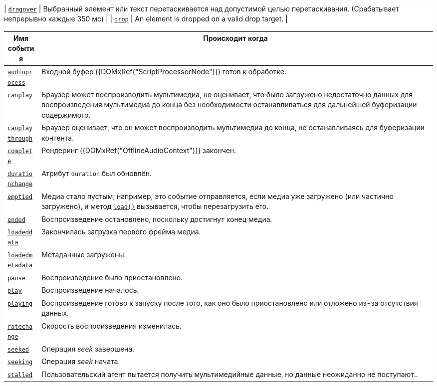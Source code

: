 | [`dragover`](/ru/docs/Web/API/HTMLElement/dragover_event)   | Выбранный элемент или текст перетаскивается над допустимой целью перетаскивания. (Срабатывает непрерывно каждые 350 мс) |
| [`drop`](/ru/docs/Web/API/HTMLElement/drop_event)           | An element is dropped on a valid drop target.                                                                           |

| Имя события                                            | Происходит когда                                                                                                                                                                                                              |
| ------------------------------------------------------ | ----------------------------------------------------------------------------------------------------------------------------------------------------------------------------------------------------------------------------- |
| [`audioprocess`](/ru/docs/Web/API/ScriptProcessorNode/audioprocess_event)     | Входной буфер {{DOMxRef("ScriptProcessorNode")}} готов к обработке.                                                                                                                                                           |
| [`canplay`](/ru/docs/Web/API/HTMLMediaElement/canplay_event)               | Браузер может воспроизводить мультимедиа, но оценивает, что было загружено недостаточно данных для воспроизведения мультимедиа до конца без необходимости останавливаться для дальнейшей буферизации содержимого.             |
| [`canplaythrough`](/ru/docs/Web/API/HTMLMediaElement/canplaythrough_event) | Браузер оценивает, что он может воспроизводить мультимедиа до конца, не останавливаясь для буферизации контента.                                                                                                              |
| [`complete`](/ru/docs/Web/API/OfflineAudioContext/complete_event)             | Рендеринг {{DOMxRef("OfflineAudioContext")}} закончен.                                                                                                                                                                        |
| [`durationchange`](/ru/docs/Web/API/HTMLMediaElement/durationchange_event) | Атрибут `duration` был обновлён.                                                                                                                                                                                              |
| [`emptied`](/ru/docs/Web/API/HTMLMediaElement/emptied_event)               | Медиа стало пустым; например, это событие отправляется, если медиа уже загружено (или частично загружено), и метод [`load()`](/ru/docs/XPCOM_Interface_Reference/NsIDOMHTMLMediaElement) вызывается, чтобы перезагрузить его. |
| [`ended`](/ru/docs/Web/API/HTMLMediaElement/ended_event)                   | Воспроизведение остановлено, поскольку достигнут конец медиа.                                                                                                                                                                 |
| [`loadeddata`](/ru/docs/Web/API/HTMLMediaElement/loadeddata_event)         | Закончилась загрузка первого фрейма медиа.                                                                                                                                                                                    |
| [`loadedmetadata`](/ru/docs/Web/API/HTMLMediaElement/loadedmetadata_event) | Метаданные загружены.                                                                                                                                                                                                         |
| [`pause`](/ru/docs/Web/API/HTMLMediaElement/pause_event)                   | Воспроизведение было приостановлено.                                                                                                                                                                                          |
| [`play`](/ru/docs/Web/API/HTMLMediaElement/play_event)                     | Воспроизведение началось.                                                                                                                                                                                                     |
| [`playing`](/ru/docs/Web/API/HTMLMediaElement/playing_event)               | Воспроизведение готово к запуску после того, как оно было приостановлено или отложено из-за отсутствия данных.                                                                                                                |
| [`ratechange`](/ru/docs/Web/API/HTMLMediaElement/ratechange_event)         | Скорость воспроизведения изменилась.                                                                                                                                                                                          |
| [`seeked`](/ru/docs/Web/API/HTMLMediaElement/seeked_event)                 | Операция _seek_ завершена.                                                                                                                                                                                                    |
| [`seeking`](/ru/docs/Web/API/HTMLMediaElement/seeking_event)               | Операция _seek_ начата.                                                                                                                                                                                                       |
| [`stalled`](/ru/docs/Web/API/HTMLMediaElement/stalled_event)               | Пользовательский агент пытается получить мультимедийные данные, но данные неожиданно не поступают..                                                                                                                           |